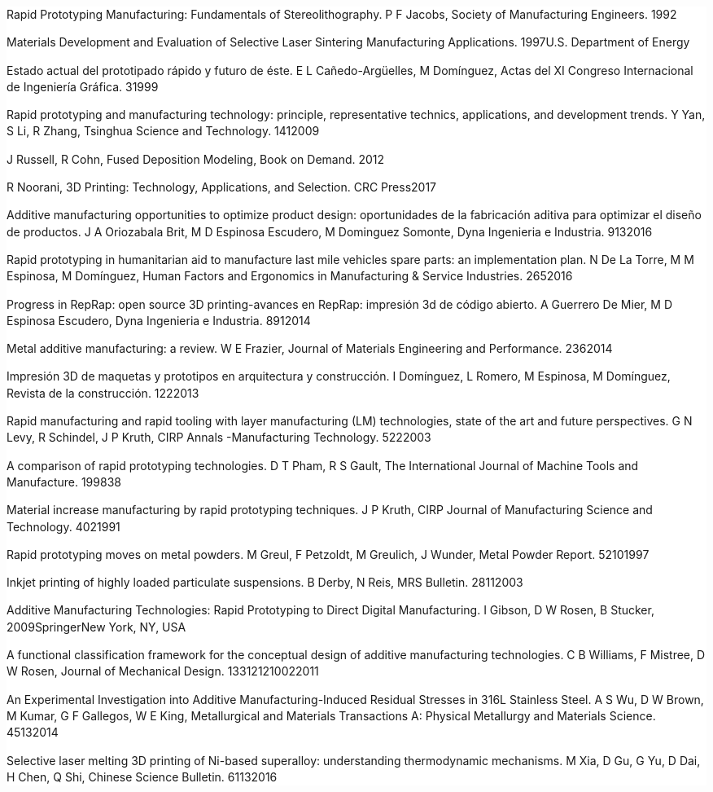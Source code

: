 Rapid Prototyping Manufacturing: Fundamentals of Stereolithography. P F Jacobs, Society of Manufacturing Engineers. 1992

Materials Development and Evaluation of Selective Laser Sintering Manufacturing Applications. 1997U.S. Department of Energy

Estado actual del prototipado rápido y futuro de éste. E L Cañedo-Argüelles, M Domínguez, Actas del XI Congreso Internacional de Ingeniería Gráfica. 31999

Rapid prototyping and manufacturing technology: principle, representative technics, applications, and development trends. Y Yan, S Li, R Zhang, Tsinghua Science and Technology. 1412009

J Russell, R Cohn, Fused Deposition Modeling, Book on Demand. 2012

R Noorani, 3D Printing: Technology, Applications, and Selection. CRC Press2017

Additive manufacturing opportunities to optimize product design: oportunidades de la fabricación aditiva para optimizar el diseño de productos. J A Oriozabala Brit, M D Espinosa Escudero, M Dominguez Somonte, Dyna Ingenieria e Industria. 9132016

Rapid prototyping in humanitarian aid to manufacture last mile vehicles spare parts: an implementation plan. N De La Torre, M M Espinosa, M Domínguez, Human Factors and Ergonomics in Manufacturing & Service Industries. 2652016

Progress in RepRap: open source 3D printing-avances en RepRap: impresión 3d de código abierto. A Guerrero De Mier, M D Espinosa Escudero, Dyna Ingenieria e Industria. 8912014

Metal additive manufacturing: a review. W E Frazier, Journal of Materials Engineering and Performance. 2362014

Impresión 3D de maquetas y prototipos en arquitectura y construcción. I Domínguez, L Romero, M Espinosa, M Domínguez, Revista de la construcción. 1222013

Rapid manufacturing and rapid tooling with layer manufacturing (LM) technologies, state of the art and future perspectives. G N Levy, R Schindel, J P Kruth, CIRP Annals -Manufacturing Technology. 5222003

A comparison of rapid prototyping technologies. D T Pham, R S Gault, The International Journal of Machine Tools and Manufacture. 199838

Material increase manufacturing by rapid prototyping techniques. J P Kruth, CIRP Journal of Manufacturing Science and Technology. 4021991

Rapid prototyping moves on metal powders. M Greul, F Petzoldt, M Greulich, J Wunder, Metal Powder Report. 52101997

Inkjet printing of highly loaded particulate suspensions. B Derby, N Reis, MRS Bulletin. 28112003

Additive Manufacturing Technologies: Rapid Prototyping to Direct Digital Manufacturing. I Gibson, D W Rosen, B Stucker, 2009SpringerNew York, NY, USA

A functional classification framework for the conceptual design of additive manufacturing technologies. C B Williams, F Mistree, D W Rosen, Journal of Mechanical Design. 133121210022011

An Experimental Investigation into Additive Manufacturing-Induced Residual Stresses in 316L Stainless Steel. A S Wu, D W Brown, M Kumar, G F Gallegos, W E King, Metallurgical and Materials Transactions A: Physical Metallurgy and Materials Science. 45132014

Selective laser melting 3D printing of Ni-based superalloy: understanding thermodynamic mechanisms. M Xia, D Gu, G Yu, D Dai, H Chen, Q Shi, Chinese Science Bulletin. 61132016
